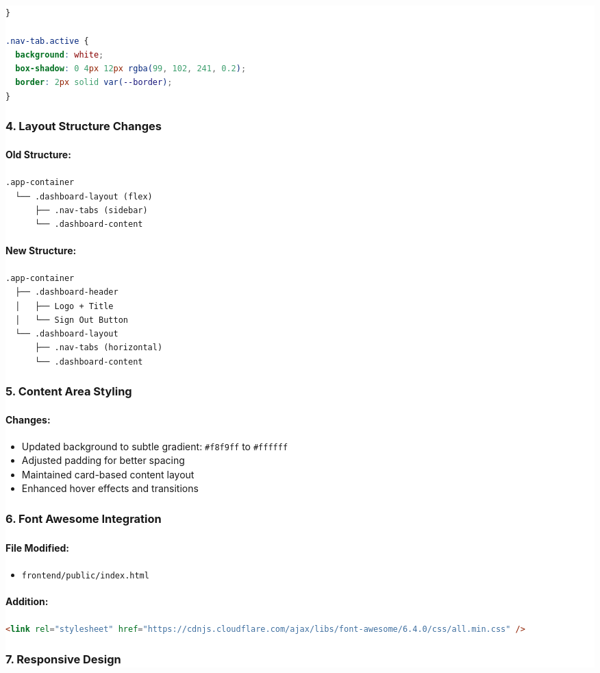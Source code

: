 ```css
}

.nav-tab.active {
  background: white;
  box-shadow: 0 4px 12px rgba(99, 102, 241, 0.2);
  border: 2px solid var(--border);
}
```

### 4. **Layout Structure Changes**

#### Old Structure:
```
.app-container
  └── .dashboard-layout (flex)
      ├── .nav-tabs (sidebar)
      └── .dashboard-content
```

#### New Structure:
```
.app-container
  ├── .dashboard-header
  │   ├── Logo + Title
  │   └── Sign Out Button
  └── .dashboard-layout
      ├── .nav-tabs (horizontal)
      └── .dashboard-content
```

### 5. **Content Area Styling**

#### Changes:
- Updated background to subtle gradient: `#f8f9ff` to `#ffffff`
- Adjusted padding for better spacing
- Maintained card-based content layout
- Enhanced hover effects and transitions

### 6. **Font Awesome Integration**

#### File Modified:
- `frontend/public/index.html`

#### Addition:
```html
<link rel="stylesheet" href="https://cdnjs.cloudflare.com/ajax/libs/font-awesome/6.4.0/css/all.min.css" />
```

### 7. **Responsive Design**
